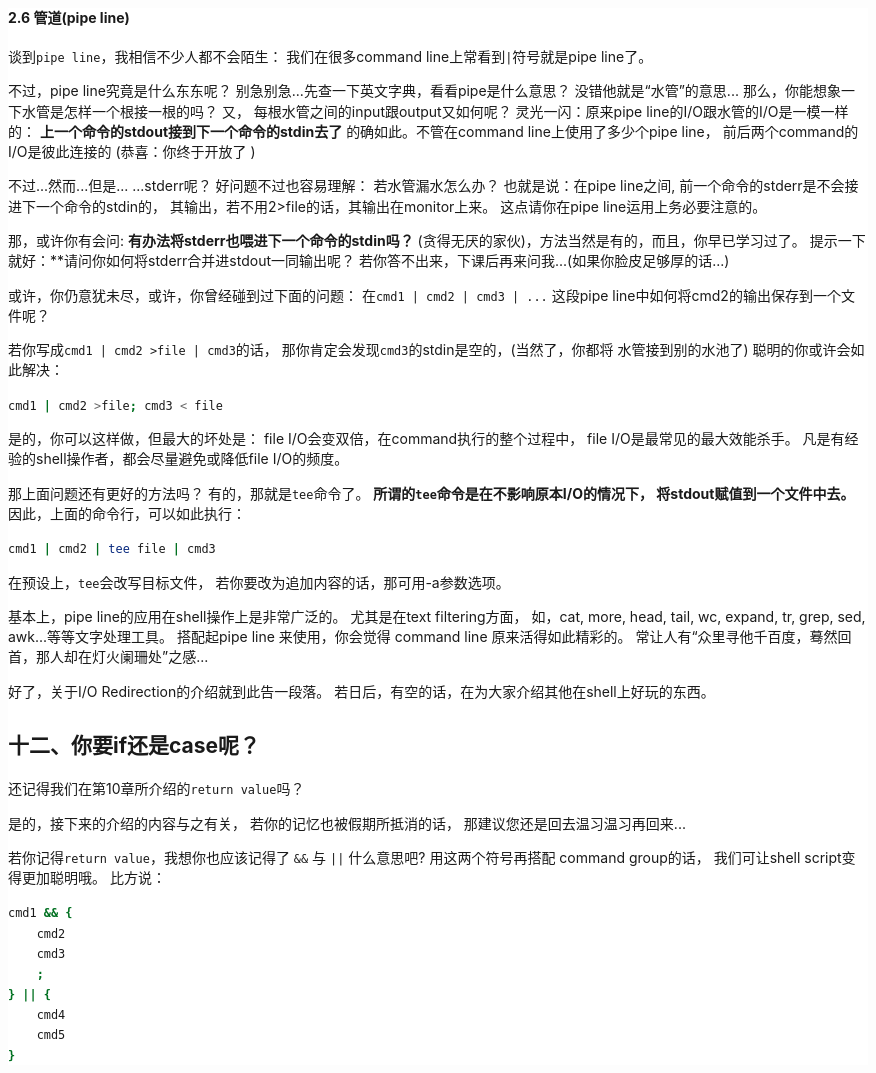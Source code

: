 #### 2.6 管道(pipe line)

谈到`pipe line`，我相信不少人都不会陌生： 我们在很多command line上常看到`|`符号就是pipe line了。

不过，pipe line究竟是什么东东呢？ 别急别急...先查一下英文字典，看看pipe是什么意思？ 没错他就是“水管”的意思... 那么，你能想象一下水管是怎样一个根接一根的吗？ 又， 每根水管之间的input跟output又如何呢？ 灵光一闪：原来pipe line的I/O跟水管的I/O是一模一样的： **上一个命令的stdout接到下一个命令的stdin去了** 的确如此。不管在command line上使用了多少个pipe line， 前后两个command的I/O是彼此连接的 (恭喜：你终于开放了  )

不过...然而...但是... ...stderr呢？ 好问题不过也容易理解： 若水管漏水怎么办？ 也就是说：在pipe line之间, 前一个命令的stderr是不会接进下一个命令的stdin的， 其输出，若不用2>file的话，其输出在monitor上来。 这点请你在pipe line运用上务必要注意的。

那，或许你有会问: **有办法将stderr也喂进下一个命令的stdin吗？** (贪得无厌的家伙)，方法当然是有的，而且，你早已学习过了。 提示一下就好：**请问你如何将stderr合并进stdout一同输出呢？ 若你答不出来，下课后再来问我...(如果你脸皮足够厚的话...)

或许，你仍意犹未尽，或许，你曾经碰到过下面的问题： 在`cmd1 | cmd2 | cmd3 | ...` 这段pipe line中如何将cmd2的输出保存到一个文件呢？

若你写成`cmd1 | cmd2 >file | cmd3`的话， 那你肯定会发现`cmd3`的stdin是空的，(当然了，你都将 水管接到别的水池了) 聪明的你或许会如此解决：

```bash
cmd1 | cmd2 >file; cmd3 < file
```

是的，你可以这样做，但最大的坏处是： file I/O会变双倍，在command执行的整个过程中， file I/O是最常见的最大效能杀手。 凡是有经验的shell操作者，都会尽量避免或降低file I/O的频度。

那上面问题还有更好的方法吗？ 有的，那就是`tee`命令了。 **所谓的`tee`命令是在不影响原本I/O的情况下， 将stdout赋值到一个文件中去。** 因此，上面的命令行，可以如此执行：

```bash
cmd1 | cmd2 | tee file | cmd3
```

在预设上，`tee`会改写目标文件， 若你要改为追加内容的话，那可用-a参数选项。

基本上，pipe line的应用在shell操作上是非常广泛的。 尤其是在text filtering方面， 如，cat, more, head, tail, wc, expand, tr, grep, sed, awk...等等文字处理工具。 搭配起pipe line 来使用，你会觉得 command line 原来活得如此精彩的。 常让人有“众里寻他千百度，蓦然回首，那人却在灯火阑珊处”之感...

好了，关于I/O Redirection的介绍就到此告一段落。 若日后，有空的话，在为大家介绍其他在shell上好玩的东西。

## 十二、你要if还是case呢？

还记得我们在第10章所介绍的`return value`吗？

是的，接下来的介绍的内容与之有关， 若你的记忆也被假期所抵消的话， 那建议您还是回去温习温习再回来...

若你记得`return value`，我想你也应该记得了 `&&` 与 `||` 什么意思吧? 用这两个符号再搭配 command group的话， 我们可让shell script变得更加聪明哦。 比方说：

```bash
cmd1 && {
    cmd2
	cmd3
	;
} || {
	cmd4
	cmd5
}
```
